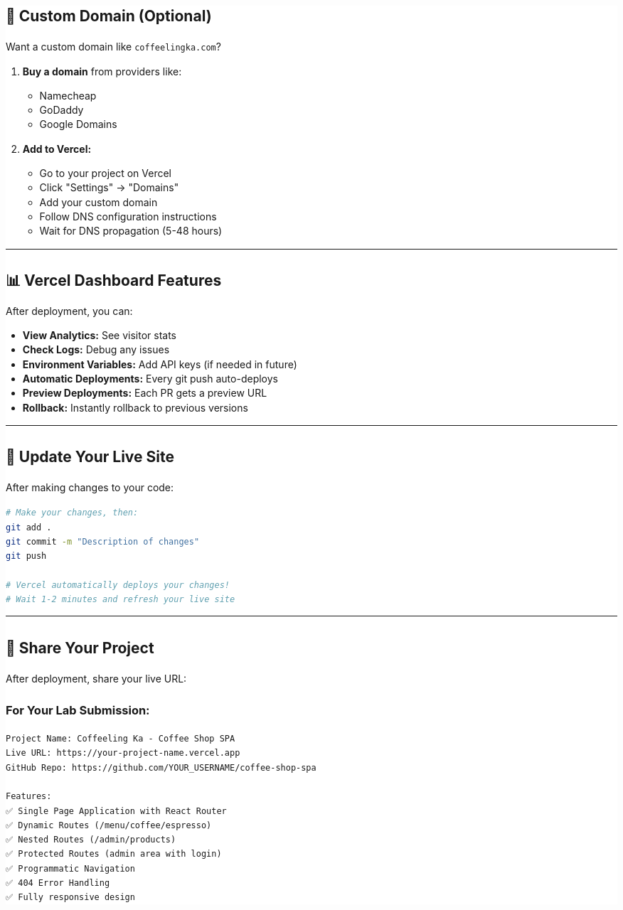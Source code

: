 
## 🎨 Custom Domain (Optional)

Want a custom domain like `coffeelingka.com`?

1. **Buy a domain** from providers like:
   - Namecheap
   - GoDaddy
   - Google Domains

2. **Add to Vercel:**
   - Go to your project on Vercel
   - Click "Settings" → "Domains"
   - Add your custom domain
   - Follow DNS configuration instructions
   - Wait for DNS propagation (5-48 hours)

---

## 📊 Vercel Dashboard Features

After deployment, you can:

- **View Analytics:** See visitor stats
- **Check Logs:** Debug any issues
- **Environment Variables:** Add API keys (if needed in future)
- **Automatic Deployments:** Every git push auto-deploys
- **Preview Deployments:** Each PR gets a preview URL
- **Rollback:** Instantly rollback to previous versions

---

## 🔄 Update Your Live Site

After making changes to your code:

```bash
# Make your changes, then:
git add .
git commit -m "Description of changes"
git push

# Vercel automatically deploys your changes!
# Wait 1-2 minutes and refresh your live site
```

---

## 📱 Share Your Project

After deployment, share your live URL:

### For Your Lab Submission:
```
Project Name: Coffeeling Ka - Coffee Shop SPA
Live URL: https://your-project-name.vercel.app
GitHub Repo: https://github.com/YOUR_USERNAME/coffee-shop-spa

Features:
✅ Single Page Application with React Router
✅ Dynamic Routes (/menu/coffee/espresso)
✅ Nested Routes (/admin/products)
✅ Protected Routes (admin area with login)
✅ Programmatic Navigation
✅ 404 Error Handling
✅ Fully responsive design
```